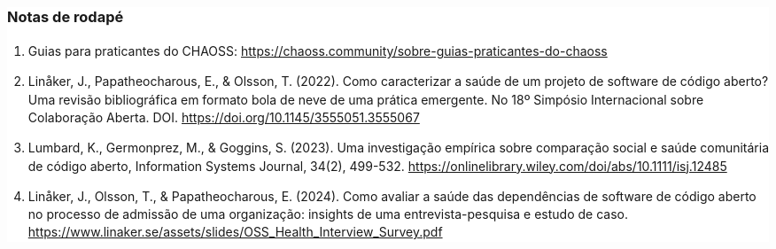 ### Notas de rodapé

1. Guias para praticantes do CHAOSS: https://chaoss.community/sobre-guias-praticantes-do-chaoss

2. Linåker, J., Papatheocharous, E., & Olsson, T. (2022). Como caracterizar a saúde de um projeto de software de código aberto? Uma revisão bibliográfica em formato bola de neve de uma prática emergente. No 18º Simpósio Internacional sobre Colaboração Aberta. DOI. https://doi.org/10.1145/3555051.3555067

3. Lumbard, K., Germonprez, M., & Goggins, S. (2023). Uma investigação empírica sobre comparação social e saúde comunitária de código aberto, Information Systems Journal, 34(2), 499-532. https://onlinelibrary.wiley.com/doi/abs/10.1111/isj.12485

4. Linåker, J., Olsson, T., & Papatheocharous, E. (2024). Como avaliar a saúde das dependências de software de código aberto no processo de admissão de uma organização: insights de uma entrevista-pesquisa e estudo de caso. https://www.linaker.se/assets/slides/OSS_Health_Interview_Survey.pdf
